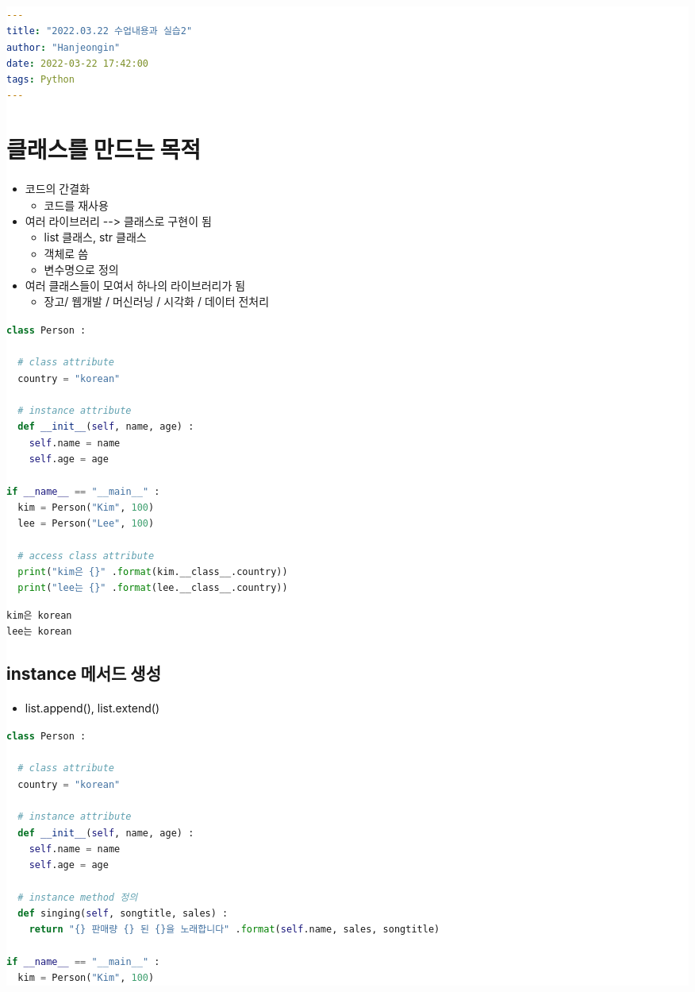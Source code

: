```yaml
---
title: "2022.03.22 수업내용과 실습2"
author: "Hanjeongin"
date: 2022-03-22 17:42:00
tags: Python
---
```


# 클래스를 만드는 목적
- 코드의 간결화
  + 코드를 재사용
- 여러 라이브러리 --> 클래스로 구현이 됨
  + list 클래스, str 클래스
  + 객체로 씀
  + 변수명으로 정의
- 여러 클래스들이 모여서 하나의 라이브러리가 됨
  + 장고/ 웹개발 / 머신러닝 / 시각화 / 데이터 전처리


```python
class Person : 

  # class attribute
  country = "korean"

  # instance attribute
  def __init__(self, name, age) :
    self.name = name
    self.age = age

if __name__ == "__main__" :
  kim = Person("Kim", 100)
  lee = Person("Lee", 100)

  # access class attribute
  print("kim은 {}" .format(kim.__class__.country))
  print("lee는 {}" .format(lee.__class__.country))
```

    kim은 korean
    lee는 korean
    

## instance 메서드 생성
- list.append(), list.extend()


```python
class Person : 

  # class attribute
  country = "korean"

  # instance attribute
  def __init__(self, name, age) :
    self.name = name
    self.age = age

  # instance method 정의
  def singing(self, songtitle, sales) :
    return "{} 판매량 {} 된 {}을 노래합니다" .format(self.name, sales, songtitle)

if __name__ == "__main__" :
  kim = Person("Kim", 100)
```